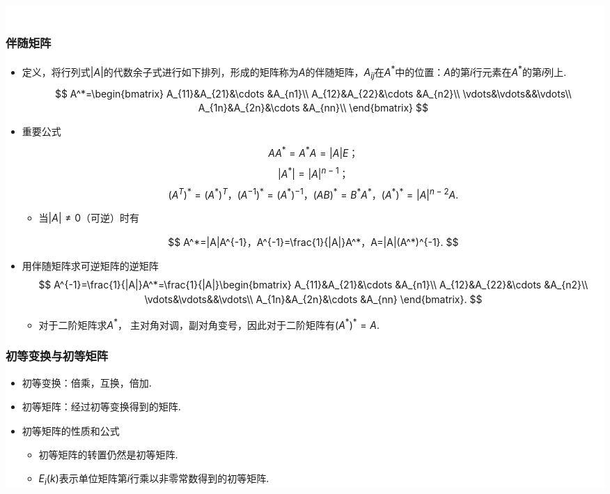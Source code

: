 
​        

### 伴随矩阵

- 定义，将行列式$|A|$的代数余子式进行如下排列，形成的矩阵称为$A$的伴随矩阵，$A_{ij}$在$A^*$中的位置：$A$的第$i$行元素在$A^*$的第$i$列上.
    $$
    A^*=\begin{bmatrix}
    A_{11}&A_{21}&\cdots &A_{n1}\\
    A_{12}&A_{22}&\cdots &A_{n2}\\
    \vdots&\vdots&&\vdots\\
    A_{1n}&A_{2n}&\cdots &A_{nn}\\
    \end{bmatrix}
    $$

- 重要公式
    $$
    AA^*=A^*A=|A|E；
    $$
    $$
    |A^*|=|A|^{n-1}；
    $$
    $$
    (A^T)^*=(A^*)^T，(A^{-1})^*=(A^*)^{-1}，(AB)^*=B^*A^*，(A^*)^*=|A|^{n-2}A.
    $$

    - 当$|A|\not = 0$（可逆）时有

    $$
    A^*=|A|A^{-1}，A^{-1}=\frac{1}{|A|}A^*，A=|A|(A^*)^{-1}.
    $$

- 用伴随矩阵求可逆矩阵的逆矩阵
    $$
    A^{-1}=\frac{1}{|A|}A^*=\frac{1}{|A|}\begin{bmatrix}
    A_{11}&A_{21}&\cdots &A_{n1}\\
    A_{12}&A_{22}&\cdots &A_{n2}\\
    \vdots&\vdots&&\vdots\\
    A_{1n}&A_{2n}&\cdots &A_{nn}
    \end{bmatrix}.
    $$

    - 对于二阶矩阵求$A^*$， 主对角对调，副对角变号，因此对于二阶矩阵有$(A^*)^*=A$.


### 初等变换与初等矩阵

- 初等变换：倍乘，互换，倍加.

- 初等矩阵：经过初等变换得到的矩阵.

- 初等矩阵的性质和公式

    - 初等矩阵的转置仍然是初等矩阵.

    - $E_i(k)$表示单位矩阵第$i$行乘以非零常数得到的初等矩阵.
